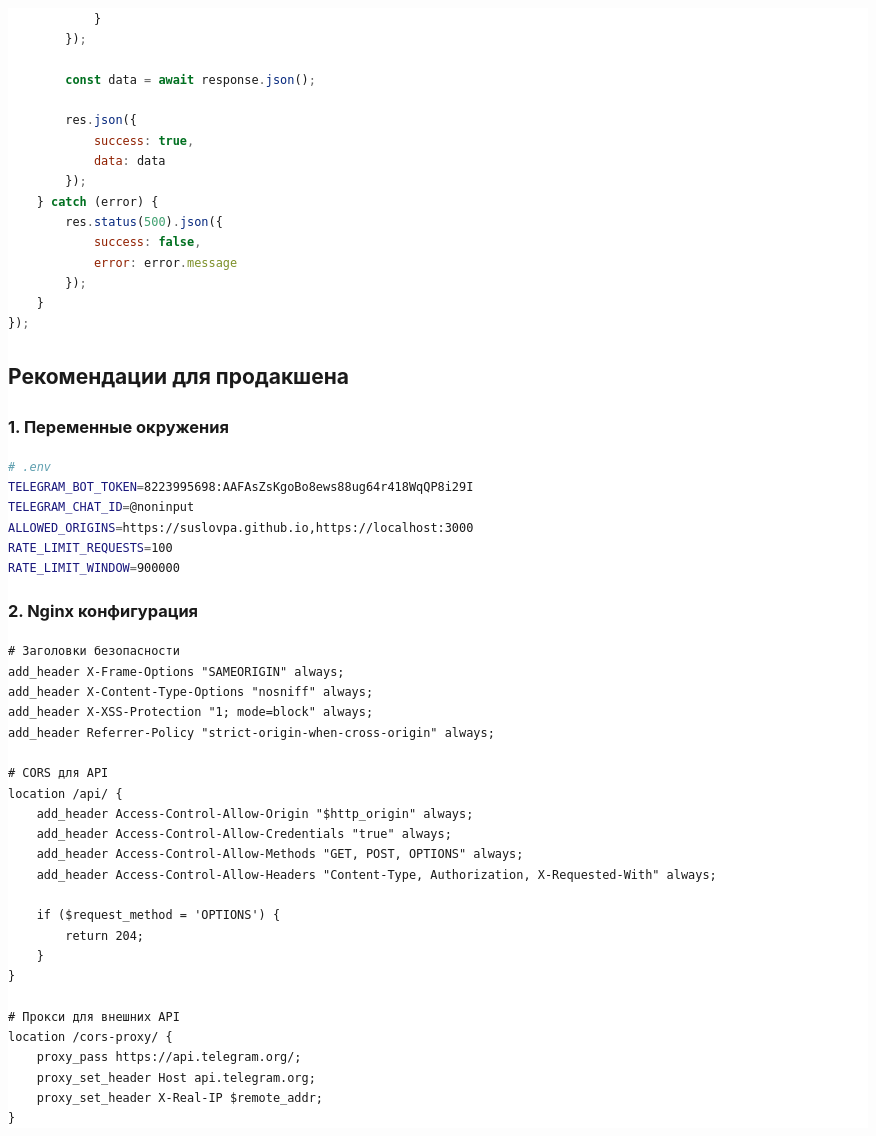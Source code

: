 ```javascript
            }
        });
        
        const data = await response.json();
        
        res.json({
            success: true,
            data: data
        });
    } catch (error) {
        res.status(500).json({
            success: false,
            error: error.message
        });
    }
});
```

## Рекомендации для продакшена

### 1. Переменные окружения
```bash
# .env
TELEGRAM_BOT_TOKEN=8223995698:AAFAsZsKgoBo8ews88ug64r418WqQP8i29I
TELEGRAM_CHAT_ID=@noninput
ALLOWED_ORIGINS=https://suslovpa.github.io,https://localhost:3000
RATE_LIMIT_REQUESTS=100
RATE_LIMIT_WINDOW=900000
```

### 2. Nginx конфигурация
```nginx
# Заголовки безопасности
add_header X-Frame-Options "SAMEORIGIN" always;
add_header X-Content-Type-Options "nosniff" always;
add_header X-XSS-Protection "1; mode=block" always;
add_header Referrer-Policy "strict-origin-when-cross-origin" always;

# CORS для API
location /api/ {
    add_header Access-Control-Allow-Origin "$http_origin" always;
    add_header Access-Control-Allow-Credentials "true" always;
    add_header Access-Control-Allow-Methods "GET, POST, OPTIONS" always;
    add_header Access-Control-Allow-Headers "Content-Type, Authorization, X-Requested-With" always;
    
    if ($request_method = 'OPTIONS') {
        return 204;
    }
}

# Прокси для внешних API
location /cors-proxy/ {
    proxy_pass https://api.telegram.org/;
    proxy_set_header Host api.telegram.org;
    proxy_set_header X-Real-IP $remote_addr;
}
```
